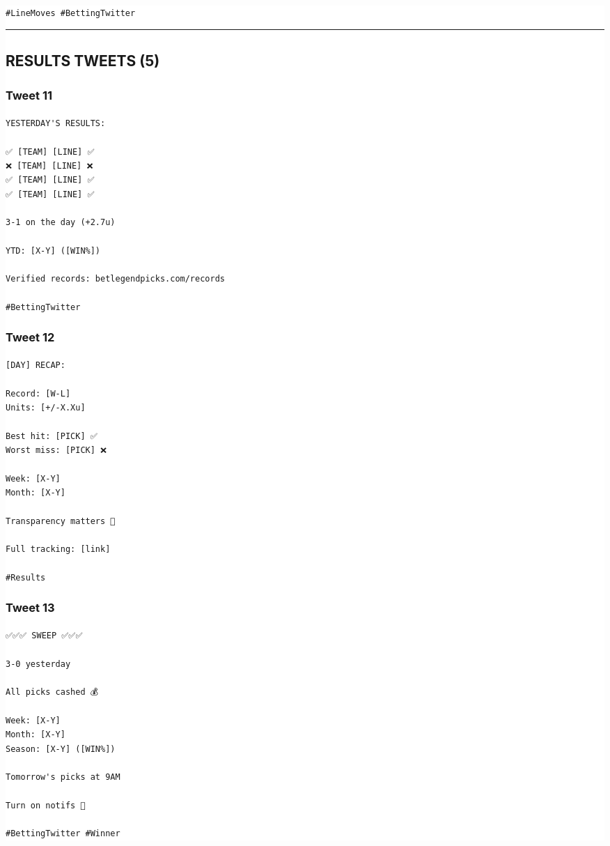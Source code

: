 ```
#LineMoves #BettingTwitter
```

---

## RESULTS TWEETS (5)

### Tweet 11
```
YESTERDAY'S RESULTS:

✅ [TEAM] [LINE] ✅
❌ [TEAM] [LINE] ❌
✅ [TEAM] [LINE] ✅
✅ [TEAM] [LINE] ✅

3-1 on the day (+2.7u)

YTD: [X-Y] ([WIN%])

Verified records: betlegendpicks.com/records

#BettingTwitter
```

### Tweet 12
```
[DAY] RECAP:

Record: [W-L]
Units: [+/-X.Xu]

Best hit: [PICK] ✅
Worst miss: [PICK] ❌

Week: [X-Y]
Month: [X-Y]

Transparency matters 💯

Full tracking: [link]

#Results
```

### Tweet 13
```
✅✅✅ SWEEP ✅✅✅

3-0 yesterday

All picks cashed 💰

Week: [X-Y]
Month: [X-Y]
Season: [X-Y] ([WIN%])

Tomorrow's picks at 9AM

Turn on notifs 🔔

#BettingTwitter #Winner
```